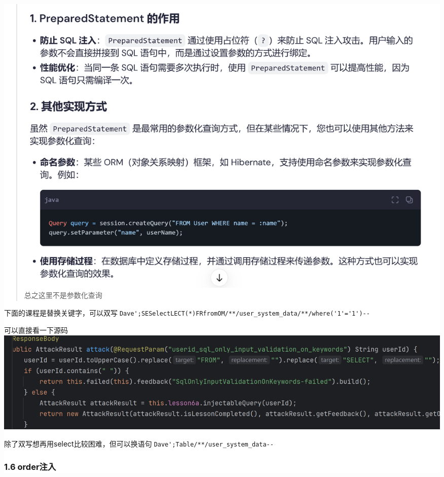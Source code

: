 > ![](../images/Pasted%20image%2020241111112931.png)
> 总之这里不是参数化查询

下面的课程是替换关键字，可以双写
`Dave';SESelectLECT(*)FRfromOM/**/user_system_data/**/where('1'='1')--`

可以直接看一下源码
![](../images/Pasted%20image%2020241111113408.png)

除了双写想再用select比较困难，但可以换语句
`Dave';Table/**/user_system_data--`

### 1.6 order注入
